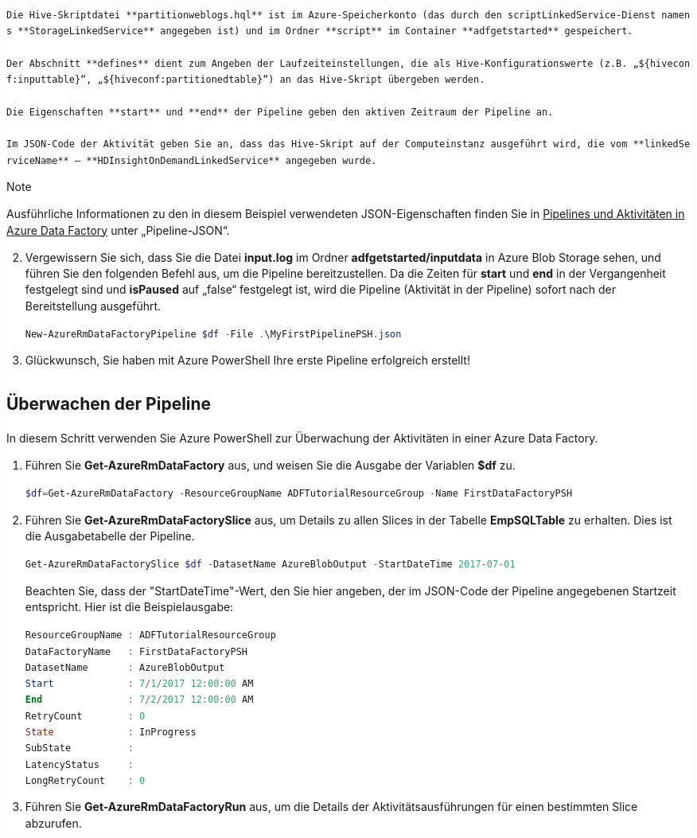     Die Hive-Skriptdatei **partitionweblogs.hql** ist im Azure-Speicherkonto (das durch den scriptLinkedService-Dienst namens **StorageLinkedService** angegeben ist) und im Ordner **script** im Container **adfgetstarted** gespeichert.

    Der Abschnitt **defines** dient zum Angeben der Laufzeiteinstellungen, die als Hive-Konfigurationswerte (z.B. „${hiveconf:inputtable}“, „${hiveconf:partitionedtable}“) an das Hive-Skript übergeben werden.

    Die Eigenschaften **start** und **end** der Pipeline geben den aktiven Zeitraum der Pipeline an.

    Im JSON-Code der Aktivität geben Sie an, dass das Hive-Skript auf der Computeinstanz ausgeführt wird, die vom **linkedServiceName** – **HDInsightOnDemandLinkedService** angegeben wurde.

   > [!NOTE]
   > Ausführliche Informationen zu den in diesem Beispiel verwendeten JSON-Eigenschaften finden Sie in [Pipelines und Aktivitäten in Azure Data Factory](data-factory-create-pipelines.md) unter „Pipeline-JSON“.

2. Vergewissern Sie sich, dass Sie die Datei **input.log** im Ordner **adfgetstarted/inputdata** in Azure Blob Storage sehen, und führen Sie den folgenden Befehl aus, um die Pipeline bereitzustellen. Da die Zeiten für **start** und **end** in der Vergangenheit festgelegt sind und **isPaused** auf „false“ festgelegt ist, wird die Pipeline (Aktivität in der Pipeline) sofort nach der Bereitstellung ausgeführt.

    ```PowerShell
    New-AzureRmDataFactoryPipeline $df -File .\MyFirstPipelinePSH.json
    ```
3. Glückwunsch, Sie haben mit Azure PowerShell Ihre erste Pipeline erfolgreich erstellt!

## <a name="monitor-pipeline"></a>Überwachen der Pipeline
In diesem Schritt verwenden Sie Azure PowerShell zur Überwachung der Aktivitäten in einer Azure Data Factory.

1. Führen Sie **Get-AzureRmDataFactory** aus, und weisen Sie die Ausgabe der Variablen **$df** zu.

    ```PowerShell
    $df=Get-AzureRmDataFactory -ResourceGroupName ADFTutorialResourceGroup -Name FirstDataFactoryPSH
    ```
2. Führen Sie **Get-AzureRmDataFactorySlice** aus, um Details zu allen Slices in der Tabelle **EmpSQLTable** zu erhalten. Dies ist die Ausgabetabelle der Pipeline.

    ```PowerShell
    Get-AzureRmDataFactorySlice $df -DatasetName AzureBlobOutput -StartDateTime 2017-07-01
    ```
    Beachten Sie, dass der "StartDateTime"-Wert, den Sie hier angeben, der im JSON-Code der Pipeline angegebenen Startzeit entspricht. Hier ist die Beispielausgabe:

    ```PowerShell
    ResourceGroupName : ADFTutorialResourceGroup
    DataFactoryName   : FirstDataFactoryPSH
    DatasetName       : AzureBlobOutput
    Start             : 7/1/2017 12:00:00 AM
    End               : 7/2/2017 12:00:00 AM
    RetryCount        : 0
    State             : InProgress
    SubState          :
    LatencyStatus     :
    LongRetryCount    : 0
    ```
3. Führen Sie **Get-AzureRmDataFactoryRun** aus, um die Details der Aktivitätsausführungen für einen bestimmten Slice abzurufen.
